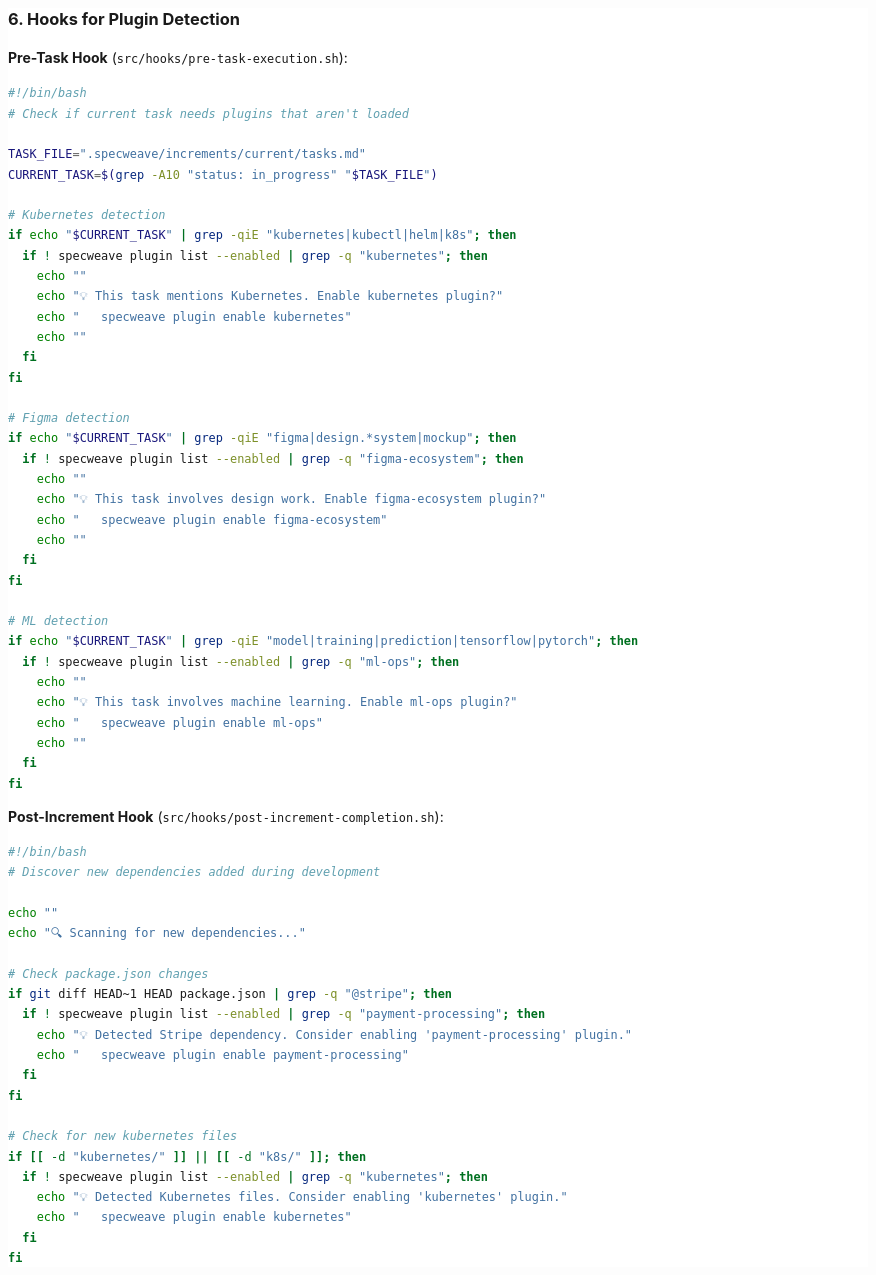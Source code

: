 ### 6. Hooks for Plugin Detection

**Pre-Task Hook** (`src/hooks/pre-task-execution.sh`):
```bash
#!/bin/bash
# Check if current task needs plugins that aren't loaded

TASK_FILE=".specweave/increments/current/tasks.md"
CURRENT_TASK=$(grep -A10 "status: in_progress" "$TASK_FILE")

# Kubernetes detection
if echo "$CURRENT_TASK" | grep -qiE "kubernetes|kubectl|helm|k8s"; then
  if ! specweave plugin list --enabled | grep -q "kubernetes"; then
    echo ""
    echo "💡 This task mentions Kubernetes. Enable kubernetes plugin?"
    echo "   specweave plugin enable kubernetes"
    echo ""
  fi
fi

# Figma detection
if echo "$CURRENT_TASK" | grep -qiE "figma|design.*system|mockup"; then
  if ! specweave plugin list --enabled | grep -q "figma-ecosystem"; then
    echo ""
    echo "💡 This task involves design work. Enable figma-ecosystem plugin?"
    echo "   specweave plugin enable figma-ecosystem"
    echo ""
  fi
fi

# ML detection
if echo "$CURRENT_TASK" | grep -qiE "model|training|prediction|tensorflow|pytorch"; then
  if ! specweave plugin list --enabled | grep -q "ml-ops"; then
    echo ""
    echo "💡 This task involves machine learning. Enable ml-ops plugin?"
    echo "   specweave plugin enable ml-ops"
    echo ""
  fi
fi
```

**Post-Increment Hook** (`src/hooks/post-increment-completion.sh`):
```bash
#!/bin/bash
# Discover new dependencies added during development

echo ""
echo "🔍 Scanning for new dependencies..."

# Check package.json changes
if git diff HEAD~1 HEAD package.json | grep -q "@stripe"; then
  if ! specweave plugin list --enabled | grep -q "payment-processing"; then
    echo "💡 Detected Stripe dependency. Consider enabling 'payment-processing' plugin."
    echo "   specweave plugin enable payment-processing"
  fi
fi

# Check for new kubernetes files
if [[ -d "kubernetes/" ]] || [[ -d "k8s/" ]]; then
  if ! specweave plugin list --enabled | grep -q "kubernetes"; then
    echo "💡 Detected Kubernetes files. Consider enabling 'kubernetes' plugin."
    echo "   specweave plugin enable kubernetes"
  fi
fi
```